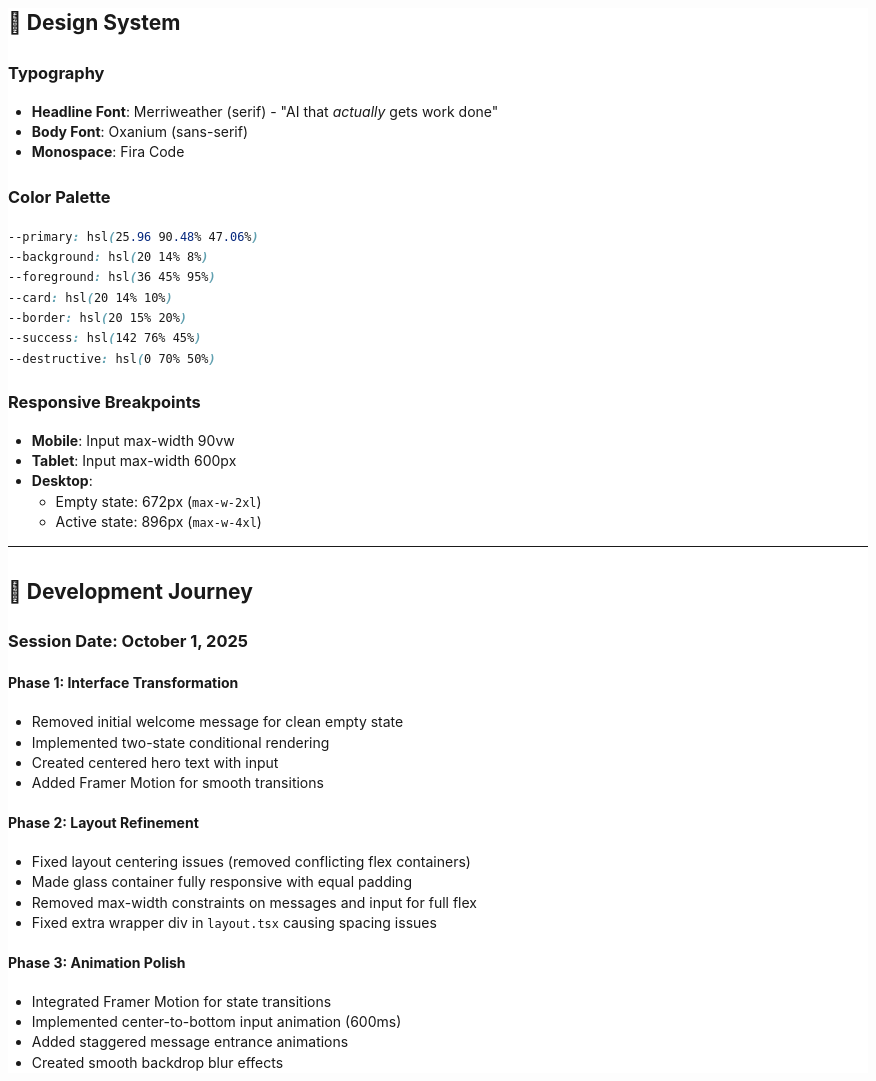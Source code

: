 
## 🎨 Design System

### **Typography**
- **Headline Font**: Merriweather (serif) - "AI that *actually* gets work done"
- **Body Font**: Oxanium (sans-serif)
- **Monospace**: Fira Code

### **Color Palette**
```css
--primary: hsl(25.96 90.48% 47.06%)
--background: hsl(20 14% 8%)
--foreground: hsl(36 45% 95%)
--card: hsl(20 14% 10%)
--border: hsl(20 15% 20%)
--success: hsl(142 76% 45%)
--destructive: hsl(0 70% 50%)
```

### **Responsive Breakpoints**
- **Mobile**: Input max-width 90vw
- **Tablet**: Input max-width 600px
- **Desktop**:
  - Empty state: 672px (`max-w-2xl`)
  - Active state: 896px (`max-w-4xl`)

---

## 🚀 Development Journey

### **Session Date**: October 1, 2025

#### **Phase 1: Interface Transformation**
- Removed initial welcome message for clean empty state
- Implemented two-state conditional rendering
- Created centered hero text with input
- Added Framer Motion for smooth transitions

#### **Phase 2: Layout Refinement**
- Fixed layout centering issues (removed conflicting flex containers)
- Made glass container fully responsive with equal padding
- Removed max-width constraints on messages and input for full flex
- Fixed extra wrapper div in `layout.tsx` causing spacing issues

#### **Phase 3: Animation Polish**
- Integrated Framer Motion for state transitions
- Implemented center-to-bottom input animation (600ms)
- Added staggered message entrance animations
- Created smooth backdrop blur effects
